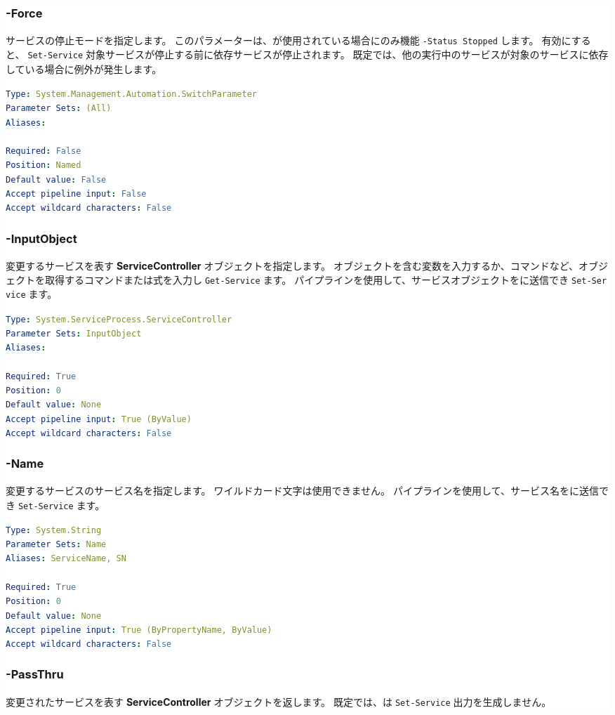 ### -Force

サービスの停止モードを指定します。 このパラメーターは、が使用されている場合にのみ機能 `-Status Stopped` します。 有効にすると、 `Set-Service` 対象サービスが停止する前に依存サービスが停止されます。 既定では、他の実行中のサービスが対象のサービスに依存している場合に例外が発生します。

```yaml
Type: System.Management.Automation.SwitchParameter
Parameter Sets: (All)
Aliases:

Required: False
Position: Named
Default value: False
Accept pipeline input: False
Accept wildcard characters: False
```

### -InputObject

変更するサービスを表す **ServiceController** オブジェクトを指定します。 オブジェクトを含む変数を入力するか、コマンドなど、オブジェクトを取得するコマンドまたは式を入力し `Get-Service` ます。 パイプラインを使用して、サービスオブジェクトをに送信でき `Set-Service` ます。

```yaml
Type: System.ServiceProcess.ServiceController
Parameter Sets: InputObject
Aliases:

Required: True
Position: 0
Default value: None
Accept pipeline input: True (ByValue)
Accept wildcard characters: False
```

### -Name

変更するサービスのサービス名を指定します。 ワイルドカード文字は使用できません。 パイプラインを使用して、サービス名をに送信でき `Set-Service` ます。

```yaml
Type: System.String
Parameter Sets: Name
Aliases: ServiceName, SN

Required: True
Position: 0
Default value: None
Accept pipeline input: True (ByPropertyName, ByValue)
Accept wildcard characters: False
```

### -PassThru

変更されたサービスを表す **ServiceController** オブジェクトを返します。 既定では、は `Set-Service` 出力を生成しません。

